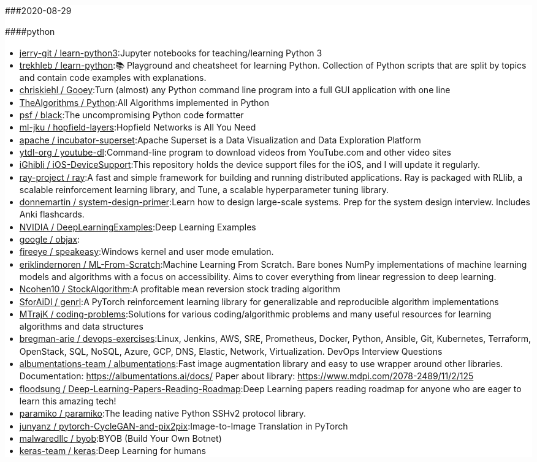 ###2020-08-29

####python
* [jerry-git / learn-python3](https://github.com/jerry-git/learn-python3):Jupyter notebooks for teaching/learning Python 3
* [trekhleb / learn-python](https://github.com/trekhleb/learn-python):📚 Playground and cheatsheet for learning Python. Collection of Python scripts that are split by topics and contain code examples with explanations.
* [chriskiehl / Gooey](https://github.com/chriskiehl/Gooey):Turn (almost) any Python command line program into a full GUI application with one line
* [TheAlgorithms / Python](https://github.com/TheAlgorithms/Python):All Algorithms implemented in Python
* [psf / black](https://github.com/psf/black):The uncompromising Python code formatter
* [ml-jku / hopfield-layers](https://github.com/ml-jku/hopfield-layers):Hopfield Networks is All You Need
* [apache / incubator-superset](https://github.com/apache/incubator-superset):Apache Superset is a Data Visualization and Data Exploration Platform
* [ytdl-org / youtube-dl](https://github.com/ytdl-org/youtube-dl):Command-line program to download videos from YouTube.com and other video sites
* [iGhibli / iOS-DeviceSupport](https://github.com/iGhibli/iOS-DeviceSupport):This repository holds the device support files for the iOS, and I will update it regularly.
* [ray-project / ray](https://github.com/ray-project/ray):A fast and simple framework for building and running distributed applications. Ray is packaged with RLlib, a scalable reinforcement learning library, and Tune, a scalable hyperparameter tuning library.
* [donnemartin / system-design-primer](https://github.com/donnemartin/system-design-primer):Learn how to design large-scale systems. Prep for the system design interview. Includes Anki flashcards.
* [NVIDIA / DeepLearningExamples](https://github.com/NVIDIA/DeepLearningExamples):Deep Learning Examples
* [google / objax](https://github.com/google/objax):
* [fireeye / speakeasy](https://github.com/fireeye/speakeasy):Windows kernel and user mode emulation.
* [eriklindernoren / ML-From-Scratch](https://github.com/eriklindernoren/ML-From-Scratch):Machine Learning From Scratch. Bare bones NumPy implementations of machine learning models and algorithms with a focus on accessibility. Aims to cover everything from linear regression to deep learning.
* [Ncohen10 / StockAlgorithm](https://github.com/Ncohen10/StockAlgorithm):A profitable mean reversion stock trading algorithm
* [SforAiDl / genrl](https://github.com/SforAiDl/genrl):A PyTorch reinforcement learning library for generalizable and reproducible algorithm implementations
* [MTrajK / coding-problems](https://github.com/MTrajK/coding-problems):Solutions for various coding/algorithmic problems and many useful resources for learning algorithms and data structures
* [bregman-arie / devops-exercises](https://github.com/bregman-arie/devops-exercises):Linux, Jenkins, AWS, SRE, Prometheus, Docker, Python, Ansible, Git, Kubernetes, Terraform, OpenStack, SQL, NoSQL, Azure, GCP, DNS, Elastic, Network, Virtualization. DevOps Interview Questions
* [albumentations-team / albumentations](https://github.com/albumentations-team/albumentations):Fast image augmentation library and easy to use wrapper around other libraries. Documentation: https://albumentations.ai/docs/ Paper about library: https://www.mdpi.com/2078-2489/11/2/125
* [floodsung / Deep-Learning-Papers-Reading-Roadmap](https://github.com/floodsung/Deep-Learning-Papers-Reading-Roadmap):Deep Learning papers reading roadmap for anyone who are eager to learn this amazing tech!
* [paramiko / paramiko](https://github.com/paramiko/paramiko):The leading native Python SSHv2 protocol library.
* [junyanz / pytorch-CycleGAN-and-pix2pix](https://github.com/junyanz/pytorch-CycleGAN-and-pix2pix):Image-to-Image Translation in PyTorch
* [malwaredllc / byob](https://github.com/malwaredllc/byob):BYOB (Build Your Own Botnet)
* [keras-team / keras](https://github.com/keras-team/keras):Deep Learning for humans
